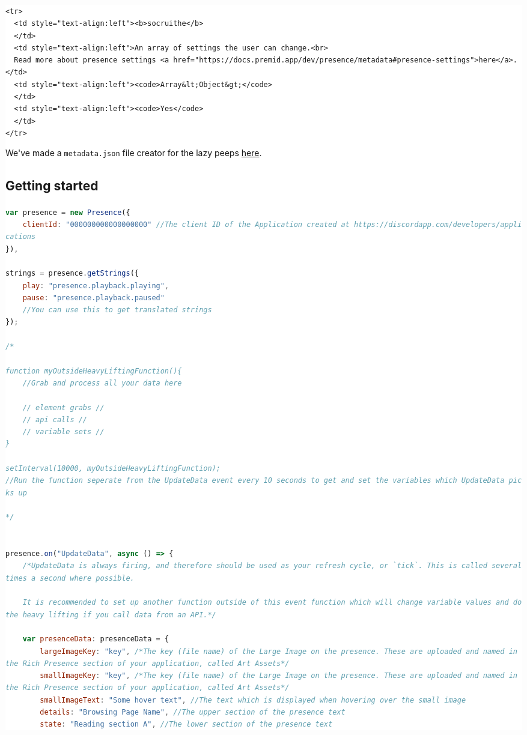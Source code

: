     <tr>
      <td style="text-align:left"><b>socruithe</b>
      </td>
      <td style="text-align:left">An array of settings the user can change.<br>
      Read more about presence settings <a href="https://docs.premid.app/dev/presence/metadata#presence-settings">here</a>.</td>
      <td style="text-align:left"><code>Array&lt;Object&gt;</code>
      </td>
      <td style="text-align:left"><code>Yes</code>
      </td>
    </tr>
  </tbody>
</table>

We've made a `metadata.json` file creator for the lazy peeps [here](https://eggsy.codes/projects/premid/mdcreator).

## Getting started

```javascript
var presence = new Presence({
    clientId: "000000000000000000" //The client ID of the Application created at https://discordapp.com/developers/applications
}),

strings = presence.getStrings({
    play: "presence.playback.playing",
    pause: "presence.playback.paused"
    //You can use this to get translated strings
});

/*

function myOutsideHeavyLiftingFunction(){
    //Grab and process all your data here

    // element grabs //
    // api calls //
    // variable sets //
}

setInterval(10000, myOutsideHeavyLiftingFunction); 
//Run the function seperate from the UpdateData event every 10 seconds to get and set the variables which UpdateData picks up

*/


presence.on("UpdateData", async () => {
    /*UpdateData is always firing, and therefore should be used as your refresh cycle, or `tick`. This is called several times a second where possible.

    It is recommended to set up another function outside of this event function which will change variable values and do the heavy lifting if you call data from an API.*/

    var presenceData: presenceData = {
        largeImageKey: "key", /*The key (file name) of the Large Image on the presence. These are uploaded and named in the Rich Presence section of your application, called Art Assets*/
        smallImageKey: "key", /*The key (file name) of the Large Image on the presence. These are uploaded and named in the Rich Presence section of your application, called Art Assets*/
        smallImageText: "Some hover text", //The text which is displayed when hovering over the small image
        details: "Browsing Page Name", //The upper section of the presence text
        state: "Reading section A", //The lower section of the presence text
```